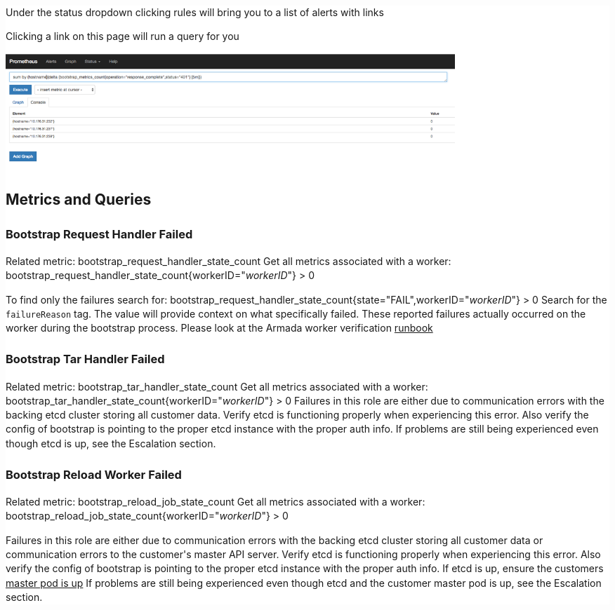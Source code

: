 Under the status dropdown clicking rules will bring you to a list of alerts with links

Clicking a link on this page will run a query for you

<a href="images/armada-bootstrap/Prometheus_alert_link.png">
<img src="images/armada-bootstrap/Prometheus_alert_link.png" alt="Prometheus_link" style="width: 640px;"/></a>


## Metrics and Queries

### Bootstrap Request Handler Failed
Related metric: bootstrap_request_handler_state_count
Get all metrics associated with a worker: bootstrap_request_handler_state_count{workerID="*workerID*"} > 0

To find only the failures search for: bootstrap_request_handler_state_count{state="FAIL",workerID="*workerID*"} > 0
Search for the `failureReason` tag. The value will provide context on what specifically failed. These reported failures actually occurred on
the worker during the bootstrap process. Please look at the Armada worker verification [runbook](./armada-bootstrap-worker-verification.html)


### Bootstrap Tar Handler Failed
Related metric: bootstrap_tar_handler_state_count
Get all metrics associated with a worker: bootstrap_tar_handler_state_count{workerID="*workerID*"} > 0
Failures in this role are either due to communication errors with the backing etcd cluster storing all customer data. Verify etcd is functioning
properly when experiencing this error. Also verify the config of bootstrap is pointing to the proper etcd instance with the proper auth info.
If problems are still being experienced even though etcd is up, see the Escalation section.


### Bootstrap Reload Worker Failed
Related metric: bootstrap_reload_job_state_count
Get all metrics associated with a worker: bootstrap_reload_job_state_count{workerID="*workerID*"} > 0

Failures in this role are either due to communication errors with the backing etcd cluster storing all customer data or communication errors
to the customer's master API server. Verify etcd is functioning properly when experiencing this error.
Also verify the config of bootstrap is pointing to the proper etcd instance with the proper auth info.
If etcd is up, ensure the customers [master pod is up](#checking-master-pod)
If problems are still being experienced even though etcd and the customer master pod is up, see the Escalation section.
